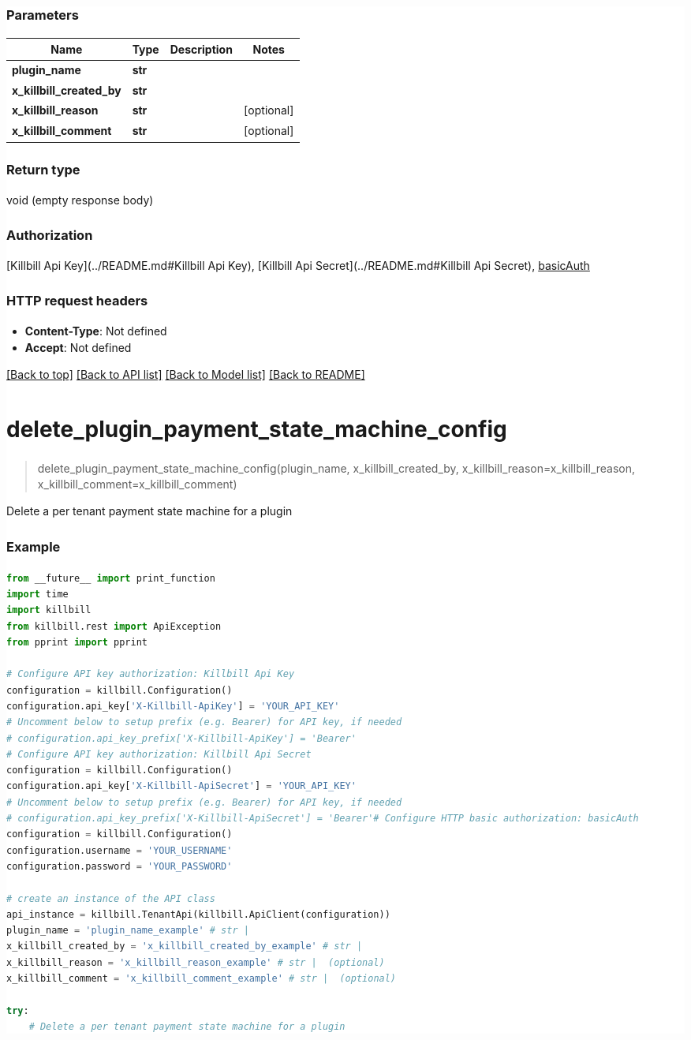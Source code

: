 ### Parameters

Name | Type | Description  | Notes
------------- | ------------- | ------------- | -------------
 **plugin_name** | **str**|  | 
 **x_killbill_created_by** | **str**|  | 
 **x_killbill_reason** | **str**|  | [optional] 
 **x_killbill_comment** | **str**|  | [optional] 

### Return type

void (empty response body)

### Authorization

[Killbill Api Key](../README.md#Killbill Api Key), [Killbill Api Secret](../README.md#Killbill Api Secret), [basicAuth](../README.md#basicAuth)

### HTTP request headers

 - **Content-Type**: Not defined
 - **Accept**: Not defined

[[Back to top]](#) [[Back to API list]](../README.md#documentation-for-api-endpoints) [[Back to Model list]](../README.md#documentation-for-models) [[Back to README]](../README.md)

# **delete_plugin_payment_state_machine_config**
> delete_plugin_payment_state_machine_config(plugin_name, x_killbill_created_by, x_killbill_reason=x_killbill_reason, x_killbill_comment=x_killbill_comment)

Delete a per tenant payment state machine for a plugin

### Example
```python
from __future__ import print_function
import time
import killbill
from killbill.rest import ApiException
from pprint import pprint

# Configure API key authorization: Killbill Api Key
configuration = killbill.Configuration()
configuration.api_key['X-Killbill-ApiKey'] = 'YOUR_API_KEY'
# Uncomment below to setup prefix (e.g. Bearer) for API key, if needed
# configuration.api_key_prefix['X-Killbill-ApiKey'] = 'Bearer'
# Configure API key authorization: Killbill Api Secret
configuration = killbill.Configuration()
configuration.api_key['X-Killbill-ApiSecret'] = 'YOUR_API_KEY'
# Uncomment below to setup prefix (e.g. Bearer) for API key, if needed
# configuration.api_key_prefix['X-Killbill-ApiSecret'] = 'Bearer'# Configure HTTP basic authorization: basicAuth
configuration = killbill.Configuration()
configuration.username = 'YOUR_USERNAME'
configuration.password = 'YOUR_PASSWORD'

# create an instance of the API class
api_instance = killbill.TenantApi(killbill.ApiClient(configuration))
plugin_name = 'plugin_name_example' # str | 
x_killbill_created_by = 'x_killbill_created_by_example' # str | 
x_killbill_reason = 'x_killbill_reason_example' # str |  (optional)
x_killbill_comment = 'x_killbill_comment_example' # str |  (optional)

try:
    # Delete a per tenant payment state machine for a plugin
```